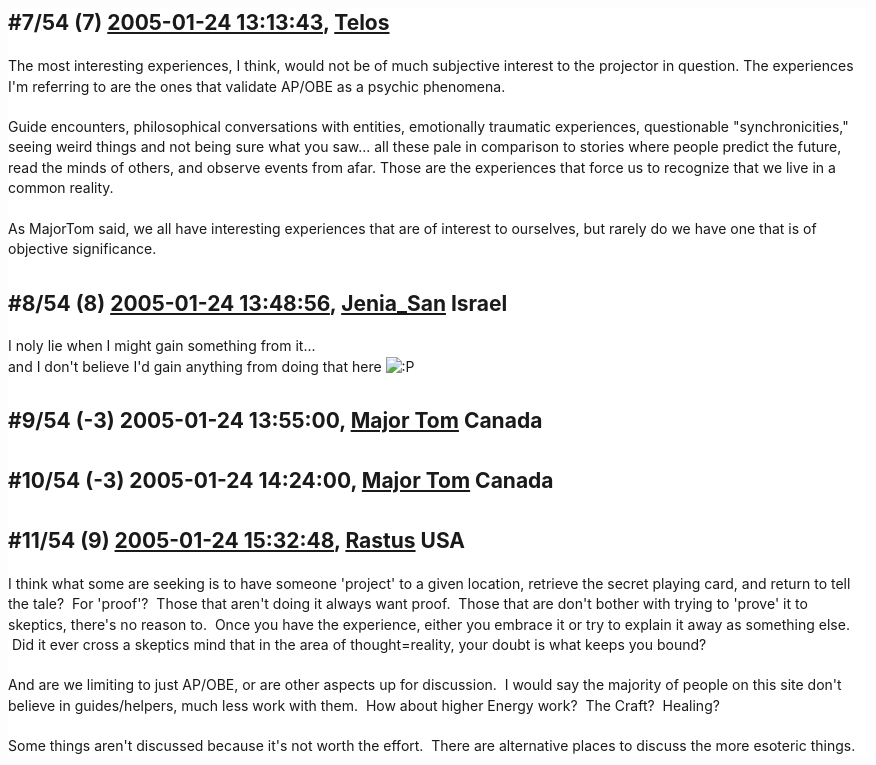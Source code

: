 ## \#7/54 (7) [2005-01-24 13:13:43](https://www.astralpulse.com/forums/index.php?msg=144640), [Telos](https://www.astralpulse.com/forums/profile/?u=6496)  ##
<section>
The most interesting experiences, I think, would not be of much subjective interest to the projector in question. The experiences I'm referring to are the ones that validate AP/OBE as a psychic phenomena.
<br>
<br>
Guide encounters, philosophical conversations with entities, emotionally traumatic experiences, questionable "synchronicities," seeing weird things and not being sure what you saw... all these pale in comparison to stories where people predict the future, read the minds of others, and observe events from afar. Those are the experiences that force us to recognize that we live in a common reality.
<br>
<br>
As MajorTom said, we all have interesting experiences that are of interest to ourselves, but rarely do we have one that is of objective significance.
</section>

## \#8/54 (8) [2005-01-24 13:48:56](https://www.astralpulse.com/forums/index.php?msg=144645), [Jenia_San](https://www.astralpulse.com/forums/profile/?u=6035) Israel ##
<section>
I noly lie when I might gain something from it...
<br>
and I don't believe I'd gain anything from doing that here
<img alt=":P" class="smiley" src="https://www.astralpulse.com/forums/Smileys/fugue/tongue.png" title="Tongue"/>
</section>

## \#9/54 (-3) 2005-01-24 13:55:00, [Major Tom](https://www.astralpulse.com/forums/profile/?u=1075) Canada ##
<section>
</section>

## \#10/54 (-3) 2005-01-24 14:24:00, [Major Tom](https://www.astralpulse.com/forums/profile/?u=1075) Canada ##
<section>
</section>

## \#11/54 (9) [2005-01-24 15:32:48](https://www.astralpulse.com/forums/index.php?msg=144665), [Rastus](https://www.astralpulse.com/forums/profile/?u=6268) USA ##
<section>
I think what some are seeking is to have someone 'project' to a given location, retrieve the secret playing card, and return to tell the tale?  For 'proof'?  Those that aren't doing it always want proof.  Those that are don't bother with trying to 'prove' it to skeptics, there's no reason to.  Once you have the experience, either you embrace it or try to explain it away as something else.  Did it ever cross a skeptics mind that in the area of thought=reality, your doubt is what keeps you bound?
<br>
<br>
And are we limiting to just AP/OBE, or are other aspects up for discussion.  I would say the majority of people on this site don't believe in guides/helpers, much less work with them.  How about higher Energy work?  The Craft?  Healing?
<br>
<br>
Some things aren't discussed because it's not worth the effort.  There are alternative places to discuss the more esoteric things.
</section>

